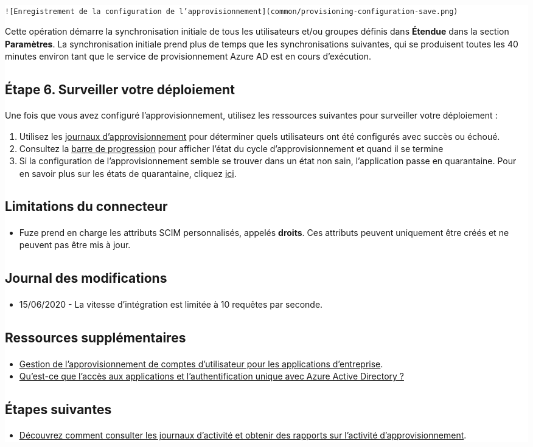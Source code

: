     ![Enregistrement de la configuration de l’approvisionnement](common/provisioning-configuration-save.png)

Cette opération démarre la synchronisation initiale de tous les utilisateurs et/ou groupes définis dans **Étendue** dans la section **Paramètres**. La synchronisation initiale prend plus de temps que les synchronisations suivantes, qui se produisent toutes les 40 minutes environ tant que le service de provisionnement Azure AD est en cours d’exécution.

## <a name="step-6-monitor-your-deployment"></a>Étape 6. Surveiller votre déploiement
Une fois que vous avez configuré l’approvisionnement, utilisez les ressources suivantes pour surveiller votre déploiement :

1. Utilisez les [journaux d’approvisionnement](https://docs.microsoft.com/azure/active-directory/reports-monitoring/concept-provisioning-logs) pour déterminer quels utilisateurs ont été configurés avec succès ou échoué.
2. Consultez la [barre de progression](https://docs.microsoft.com/azure/active-directory/app-provisioning/application-provisioning-when-will-provisioning-finish-specific-user) pour afficher l’état du cycle d’approvisionnement et quand il se termine
3. Si la configuration de l’approvisionnement semble se trouver dans un état non sain, l’application passe en quarantaine. Pour en savoir plus sur les états de quarantaine, cliquez [ici](https://docs.microsoft.com/azure/active-directory/manage-apps/application-provisioning-quarantine-status).

## <a name="connector-limitations"></a>Limitations du connecteur

* Fuze prend en charge les attributs SCIM personnalisés, appelés **droits**. Ces attributs peuvent uniquement être créés et ne peuvent pas être mis à jour. 

## <a name="change-log"></a>Journal des modifications

* 15/06/2020 - La vitesse d’intégration est limitée à 10 requêtes par seconde.

## <a name="additional-resources"></a>Ressources supplémentaires

* [Gestion de l’approvisionnement de comptes d’utilisateur pour les applications d’entreprise](../app-provisioning/configure-automatic-user-provisioning-portal.md).
* [Qu’est-ce que l’accès aux applications et l’authentification unique avec Azure Active Directory ?](../manage-apps/what-is-single-sign-on.md)

## <a name="next-steps"></a>Étapes suivantes

* [Découvrez comment consulter les journaux d’activité et obtenir des rapports sur l’activité d’approvisionnement](../app-provisioning/check-status-user-account-provisioning.md).